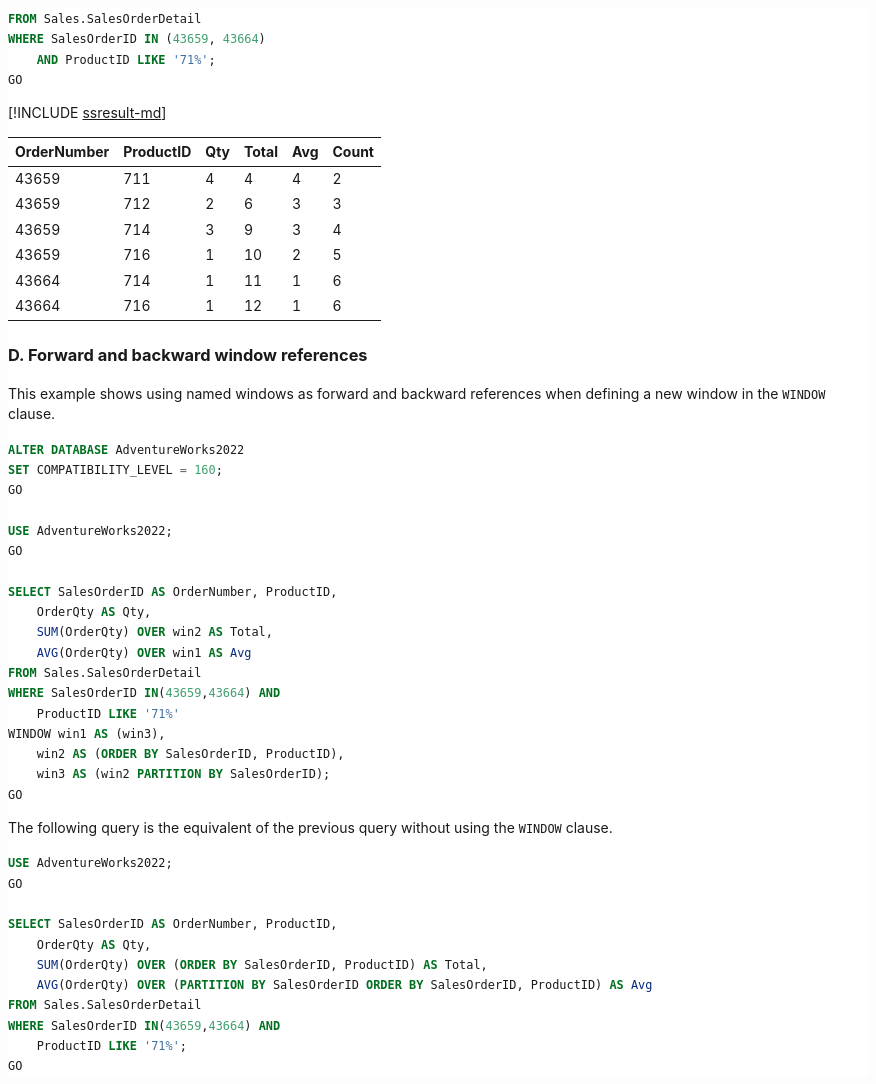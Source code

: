 ```sql
FROM Sales.SalesOrderDetail
WHERE SalesOrderID IN (43659, 43664)
    AND ProductID LIKE '71%';
GO
```

[!INCLUDE [ssresult-md](../../includes/ssresult-md.md)]

| OrderNumber | ProductID | Qty | Total | Avg | Count |
| --- | --- | --- | --- | --- | --- |
| 43659 | 711 | 4 | 4 | 4 | 2 |
| 43659 | 712 | 2 | 6 | 3 | 3 |
| 43659 | 714 | 3 | 9 | 3 | 4 |
| 43659 | 716 | 1 | 10 | 2 | 5 |
| 43664 | 714 | 1 | 11 | 1 | 6 |
| 43664 | 716 | 1 | 12 | 1 | 6 |

### D. Forward and backward window references

This example shows using named windows as forward and backward references when defining a new window in the `WINDOW` clause.

```sql
ALTER DATABASE AdventureWorks2022
SET COMPATIBILITY_LEVEL = 160;
GO

USE AdventureWorks2022;
GO

SELECT SalesOrderID AS OrderNumber, ProductID,
    OrderQty AS Qty,
    SUM(OrderQty) OVER win2 AS Total,
    AVG(OrderQty) OVER win1 AS Avg
FROM Sales.SalesOrderDetail
WHERE SalesOrderID IN(43659,43664) AND
    ProductID LIKE '71%'
WINDOW win1 AS (win3),
    win2 AS (ORDER BY SalesOrderID, ProductID),
    win3 AS (win2 PARTITION BY SalesOrderID);
GO
```

The following query is the equivalent of the previous query without using the `WINDOW` clause.

```sql
USE AdventureWorks2022;
GO

SELECT SalesOrderID AS OrderNumber, ProductID,
    OrderQty AS Qty,
    SUM(OrderQty) OVER (ORDER BY SalesOrderID, ProductID) AS Total,
    AVG(OrderQty) OVER (PARTITION BY SalesOrderID ORDER BY SalesOrderID, ProductID) AS Avg
FROM Sales.SalesOrderDetail
WHERE SalesOrderID IN(43659,43664) AND
    ProductID LIKE '71%';
GO
```
